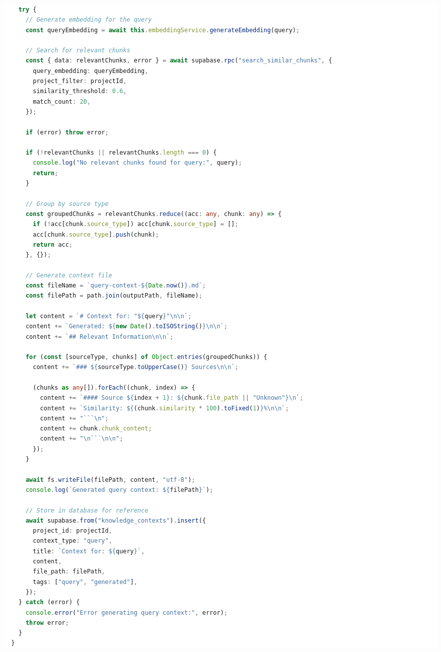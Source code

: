 ````typescript
    try {
      // Generate embedding for the query
      const queryEmbedding = await this.embeddingService.generateEmbedding(query);

      // Search for relevant chunks
      const { data: relevantChunks, error } = await supabase.rpc("search_similar_chunks", {
        query_embedding: queryEmbedding,
        project_filter: projectId,
        similarity_threshold: 0.6,
        match_count: 20,
      });

      if (error) throw error;

      if (!relevantChunks || relevantChunks.length === 0) {
        console.log("No relevant chunks found for query:", query);
        return;
      }

      // Group by source type
      const groupedChunks = relevantChunks.reduce((acc: any, chunk: any) => {
        if (!acc[chunk.source_type]) acc[chunk.source_type] = [];
        acc[chunk.source_type].push(chunk);
        return acc;
      }, {});

      // Generate context file
      const fileName = `query-context-${Date.now()}.md`;
      const filePath = path.join(outputPath, fileName);

      let content = `# Context for: "${query}"\n\n`;
      content += `Generated: ${new Date().toISOString()}\n\n`;
      content += `## Relevant Information\n\n`;

      for (const [sourceType, chunks] of Object.entries(groupedChunks)) {
        content += `### ${sourceType.toUpperCase()} Sources\n\n`;

        (chunks as any[]).forEach((chunk, index) => {
          content += `#### Source ${index + 1}: ${chunk.file_path || "Unknown"}\n`;
          content += `Similarity: ${(chunk.similarity * 100).toFixed(1)}%\n\n`;
          content += "```\n";
          content += chunk.chunk_content;
          content += "\n```\n\n";
        });
      }

      await fs.writeFile(filePath, content, "utf-8");
      console.log(`Generated query context: ${filePath}`);

      // Store in database for reference
      await supabase.from("knowledge_contexts").insert({
        project_id: projectId,
        context_type: "query",
        title: `Context for: ${query}`,
        content,
        file_path: filePath,
        tags: ["query", "generated"],
      });
    } catch (error) {
      console.error("Error generating query context:", error);
      throw error;
    }
  }
````